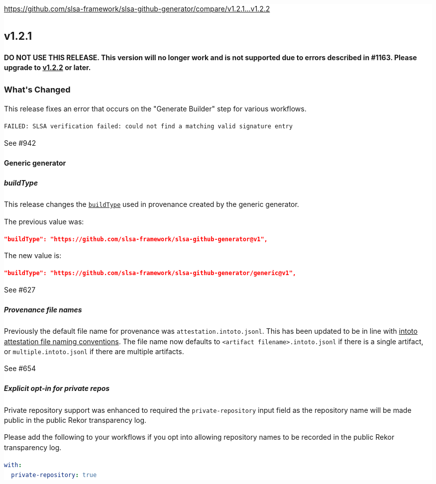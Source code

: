 https://github.com/slsa-framework/slsa-github-generator/compare/v1.2.1...v1.2.2

## v1.2.1

**DO NOT USE THIS RELEASE. This version will no longer work and is not supported due to errors described in #1163. Please upgrade to [v1.2.2](https://github.com/slsa-framework/slsa-github-generator/releases/tag/v1.2.2) or later.**

### What's Changed

This release fixes an error that occurs on the "Generate Builder" step for various workflows.

```text
FAILED: SLSA verification failed: could not find a matching valid signature entry
```

See #942

#### Generic generator

##### buildType

This release changes the [`buildType`](https://slsa.dev/provenance/v0.2#buildType) used in provenance created by the generic generator.

The previous value was:

```json
"buildType": "https://github.com/slsa-framework/slsa-github-generator@v1",
```

The new value is:

```json
"buildType": "https://github.com/slsa-framework/slsa-github-generator/generic@v1",
```

See #627

##### Provenance file names

Previously the default file name for provenance was `attestation.intoto.jsonl`. This has been updated to be in line with [intoto attestation file naming conventions](https://github.com/in-toto/attestation/blob/main/spec/bundle.md#file-naming-convention). The file name now defaults to `<artifact filename>.intoto.jsonl` if there is a single artifact, or `multiple.intoto.jsonl` if there are multiple artifacts.

See #654

##### Explicit opt-in for private repos

Private repository support was enhanced to required the `private-repository` input field as the repository name will be made public in the public Rekor transparency log.

Please add the following to your workflows if you opt into allowing repository names to be recorded in the public Rekor transparency log.

```yaml
with:
  private-repository: true
```
